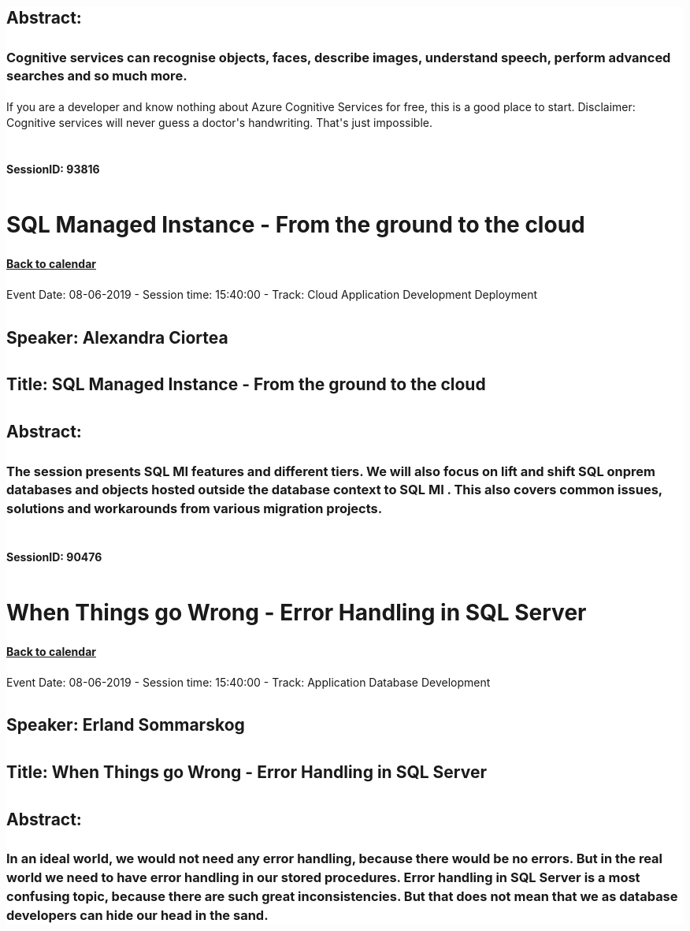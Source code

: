 ## Abstract:
### Cognitive services can recognise objects, faces, describe images, understand speech, perform advanced searches and so much more.
If you are a developer and know nothing about Azure Cognitive Services for free, this is a good place to start.
Disclaimer: Cognitive services will never guess a doctor's handwriting. That's just impossible.
#  
#### SessionID: 93816
# SQL Managed Instance - From the ground to the cloud
#### [Back to calendar](#SQLSaturday-#874---Timisoara-2019)
Event Date: 08-06-2019 - Session time: 15:40:00 - Track: Cloud Application Development  Deployment
## Speaker: Alexandra Ciortea
## Title: SQL Managed Instance - From the ground to the cloud
## Abstract:
### The session presents SQL MI features and different tiers. We will also focus on lift and shift SQL onprem databases and objects hosted outside the database context to SQL MI . This also covers common issues, solutions and workarounds from various migration projects.
#  
#### SessionID: 90476
# When Things go Wrong - Error Handling in SQL Server
#### [Back to calendar](#SQLSaturday-#874---Timisoara-2019)
Event Date: 08-06-2019 - Session time: 15:40:00 - Track: Application  Database Development
## Speaker: Erland Sommarskog
## Title: When Things go Wrong - Error Handling in SQL Server
## Abstract:
### In an ideal world, we would not need any error handling, because there would be no errors. But in the real world we need to have error handling in our stored procedures. Error handling in SQL Server is a most confusing topic, because there are such great inconsistencies. But that does not mean that we as database developers can hide our head in the sand.
